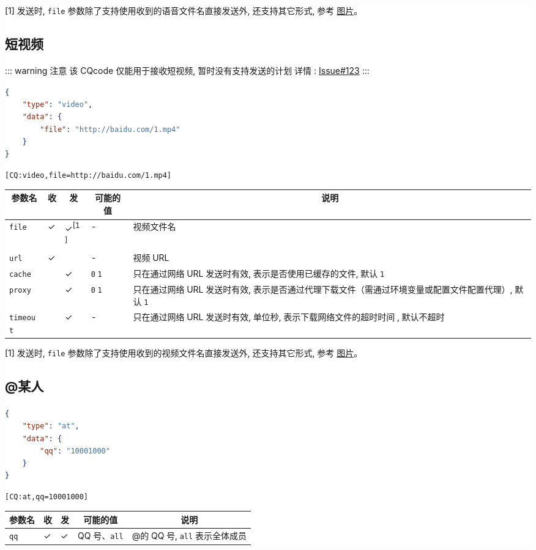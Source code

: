[1] 发送时, `file` 参数除了支持使用收到的语音文件名直接发送外, 还支持其它形式, 参考 [图片](#图片)。

## 短视频 <Badge text="收"/>

::: warning 注意
该 CQcode 仅能用于接收短视频, 暂时没有支持发送的计划
详情 : [Issue#123](https://github.com/Mrs4s/go-cqhttp/issues/123#issuecomment-674657213)
:::

```json
{
    "type": "video",
    "data": {
        "file": "http://baidu.com/1.mp4"
    }
}
```

```
[CQ:video,file=http://baidu.com/1.mp4]
```

| 参数名 | 收 | 发 | 可能的值 | 说明 |
| --- | --- | --- | --- | --- |
| `file` | ✓ | ✓<sup>[1]</sup> | - | 视频文件名 |
| `url` | ✓ |  | - | 视频 URL |
| `cache` |  | ✓ | `0` `1` | 只在通过网络 URL 发送时有效, 表示是否使用已缓存的文件, 默认 `1` |
| `proxy` |  | ✓ | `0` `1` | 只在通过网络 URL 发送时有效, 表示是否通过代理下载文件（需通过环境变量或配置文件配置代理）, 默认 `1` |
| `timeout` |  | ✓ | - | 只在通过网络 URL 发送时有效, 单位秒, 表示下载网络文件的超时时间 , 默认不超时|

[1] 发送时, `file` 参数除了支持使用收到的视频文件名直接发送外, 还支持其它形式, 参考 [图片](#图片)。

## @某人

```json
{
    "type": "at",
    "data": {
        "qq": "10001000"
    }
}
```

```
[CQ:at,qq=10001000]
```

| 参数名 | 收 | 发 | 可能的值 | 说明 |
| --- | --- | --- | --- | --- |
| `qq` | ✓ | ✓ | QQ 号、`all` | @的 QQ 号, `all` 表示全体成员 |
